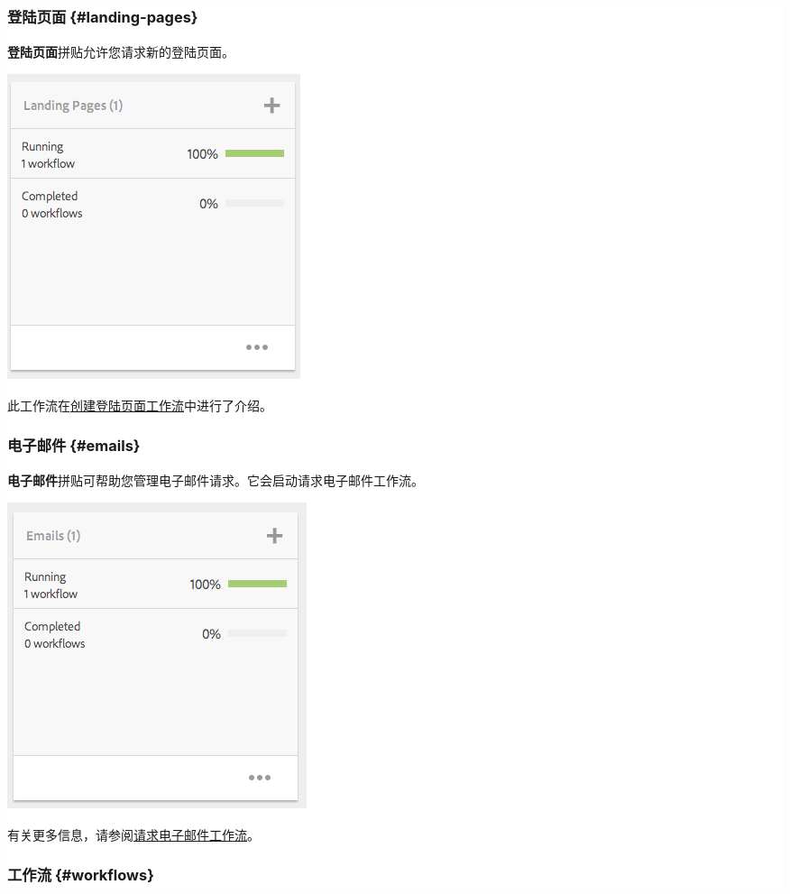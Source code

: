 ### 登陆页面 {#landing-pages}

**登陆页面**&#x200B;拼贴允许您请求新的登陆页面。

![chlimage_1-83](assets/chlimage_1-83.png)

此工作流在[创建登陆页面工作流](/help/sites-authoring/projects-with-workflows.md#request-landing-page-workflow)中进行了介绍。

### 电子邮件  {#emails}

**电子邮件**&#x200B;拼贴可帮助您管理电子邮件请求。它会启动请求电子邮件工作流。

![chlimage_1-84](assets/chlimage_1-84.png)

有关更多信息，请参阅[请求电子邮件工作流](/help/sites-authoring/projects-with-workflows.md#request-email-workflow)。

### 工作流 {#workflows}
